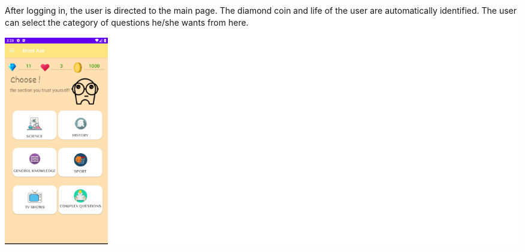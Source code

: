After logging in, the user is directed to the main page. The diamond coin and life of the user are automatically identified.
The user can select the category of questions he/she wants from here.

<img src="https://github.com/nazliisn/BlindAxe/blob/master/BlindAxe_ReadMe_Image/main.png" width="20%"  />
